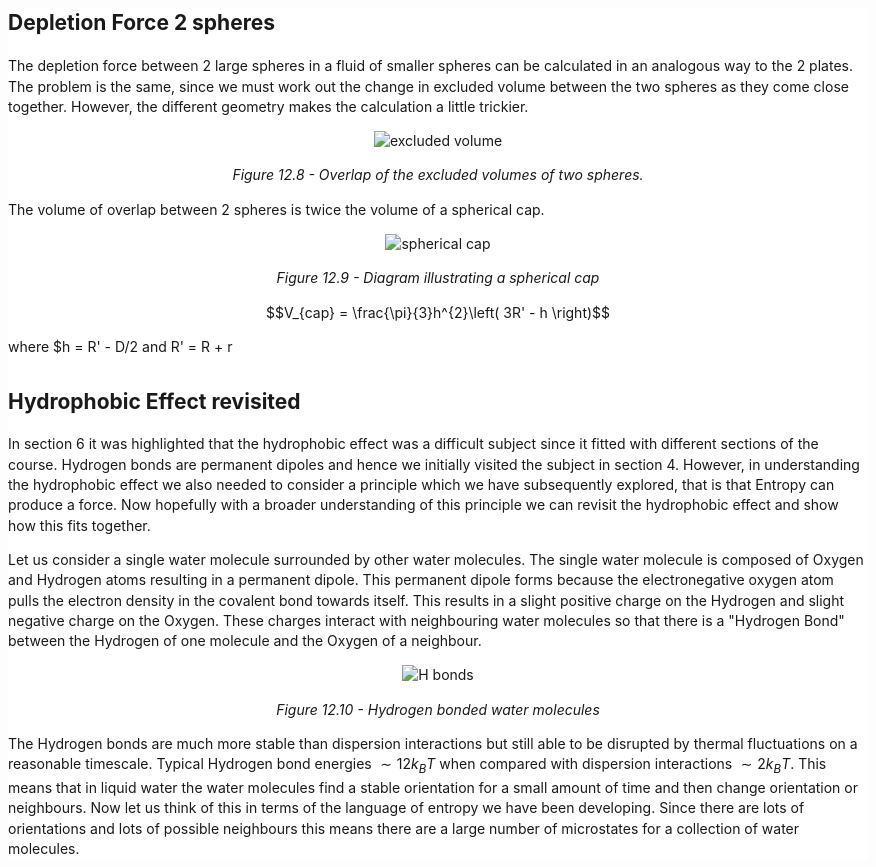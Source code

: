 ## Depletion Force 2 spheres

The depletion force between 2 large spheres in a fluid of smaller
spheres can be calculated in an analogous way to the 2 plates. The
problem is the same, since we must work out the change in excluded
volume between the two spheres as they come close together. However, the
different geometry makes the calculation a little trickier.

<div style="text-align: center;">
    <img src="imgs/12_8.png" alt="excluded volume" width="350" height=auto>
    <p><em>Figure 12.8 - Overlap of the excluded volumes of two spheres.</em></p>
</div>

The volume of overlap between 2 spheres is twice the volume of a
spherical cap.

<div style="text-align: center;">
    <img src="imgs/12_9.png" alt="spherical cap" width="200" height=auto>
    <p><em>Figure 12.9 - Diagram illustrating a spherical cap</em></p>
</div>

$$V_{cap} = \frac{\pi}{3}h^{2}\left( 3R' - h \right)$$

where $h = R' - D/2 and R' = R + r

## Hydrophobic Effect revisited

In section 6 it was highlighted that the hydrophobic effect was a
difficult subject since it fitted with different sections of the course.
Hydrogen bonds are permanent dipoles and hence we initially visited the
subject in section 4. However, in understanding the hydrophobic effect
we also needed to consider a principle which we have subsequently
explored, that is that Entropy can produce a force. Now hopefully with a broader understanding of this principle we can revisit the hydrophobic effect and show how this fits together.

Let us consider a single water molecule surrounded by other water molecules. The single water molecule is composed of Oxygen and Hydrogen atoms resulting in a permanent dipole.
This permanent dipole forms because the electronegative oxygen atom pulls the electron density in the covalent bond towards itself. This results in a slight positive charge on the Hydrogen and slight negative charge on the Oxygen. These charges interact with neighbouring water molecules so that there is a "Hydrogen Bond" between the Hydrogen of one
molecule and the Oxygen of a neighbour.

<div style="text-align: center;">
    <img src="imgs/12_10.png" alt="H bonds" width="200" height=auto>
    <p><em>Figure 12.10 - Hydrogen bonded water molecules</em></p>
</div>

The Hydrogen bonds are much more stable than dispersion interactions but
still able to be disrupted by thermal fluctuations on a reasonable
timescale. Typical Hydrogen bond energies $\sim 12k_{B}T$ when compared with
dispersion interactions $\sim 2k_{B}T$. This means that in liquid water the
water molecules find a stable orientation for a small amount of time and
then change orientation or neighbours. Now let us think of this in terms
of the language of entropy we have been developing. Since there are lots
of orientations and lots of possible neighbours this means there are a
large number of microstates for a collection of water molecules.
